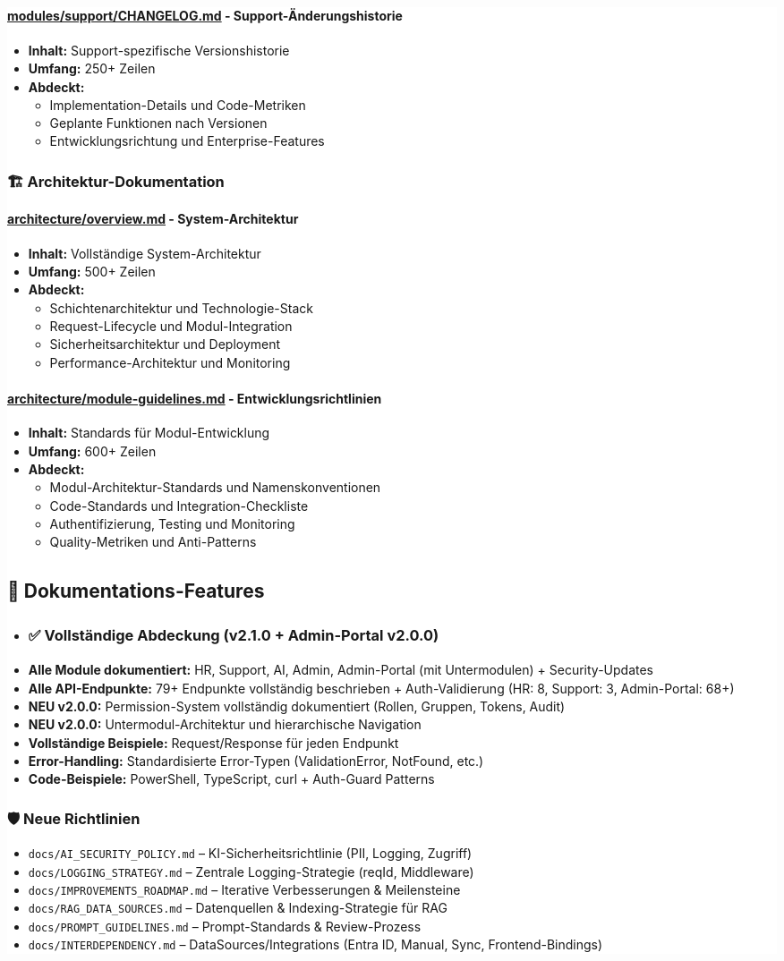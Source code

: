 #### [modules/support/CHANGELOG.md](./modules/support/CHANGELOG.md) - Support-Änderungshistorie
- **Inhalt:** Support-spezifische Versionshistorie
- **Umfang:** 250+ Zeilen
- **Abdeckt:**
  - Implementation-Details und Code-Metriken
  - Geplante Funktionen nach Versionen
  - Entwicklungsrichtung und Enterprise-Features

### 🏗️ Architektur-Dokumentation

#### [architecture/overview.md](./architecture/overview.md) - System-Architektur
- **Inhalt:** Vollständige System-Architektur
- **Umfang:** 500+ Zeilen
- **Abdeckt:**
  - Schichtenarchitektur und Technologie-Stack
  - Request-Lifecycle und Modul-Integration
  - Sicherheitsarchitektur und Deployment
  - Performance-Architektur und Monitoring

#### [architecture/module-guidelines.md](./architecture/module-guidelines.md) - Entwicklungsrichtlinien
- **Inhalt:** Standards für Modul-Entwicklung
- **Umfang:** 600+ Zeilen
- **Abdeckt:**
  - Modul-Architektur-Standards und Namenskonventionen
  - Code-Standards und Integration-Checkliste
  - Authentifizierung, Testing und Monitoring
  - Quality-Metriken und Anti-Patterns

## 🎯 Dokumentations-Features

- ### ✅ Vollständige Abdeckung (v2.1.0 + Admin-Portal v2.0.0)
- **Alle Module dokumentiert:** HR, Support, AI, Admin, Admin-Portal (mit Untermodulen) + Security-Updates
- **Alle API-Endpunkte:** 79+ Endpunkte vollständig beschrieben + Auth-Validierung (HR: 8, Support: 3, Admin-Portal: 68+)
- **NEU v2.0.0:** Permission-System vollständig dokumentiert (Rollen, Gruppen, Tokens, Audit)
- **NEU v2.0.0:** Untermodul-Architektur und hierarchische Navigation
- **Vollständige Beispiele:** Request/Response für jeden Endpunkt
- **Error-Handling:** Standardisierte Error-Typen (ValidationError, NotFound, etc.)
- **Code-Beispiele:** PowerShell, TypeScript, curl + Auth-Guard Patterns

### 🛡️ Neue Richtlinien
- `docs/AI_SECURITY_POLICY.md` – KI-Sicherheitsrichtlinie (PII, Logging, Zugriff)
- `docs/LOGGING_STRATEGY.md` – Zentrale Logging-Strategie (reqId, Middleware)
- `docs/IMPROVEMENTS_ROADMAP.md` – Iterative Verbesserungen & Meilensteine
- `docs/RAG_DATA_SOURCES.md` – Datenquellen & Indexing-Strategie für RAG
- `docs/PROMPT_GUIDELINES.md` – Prompt-Standards & Review-Prozess
 - `docs/INTERDEPENDENCY.md` – DataSources/Integrations (Entra ID, Manual, Sync, Frontend-Bindings)
